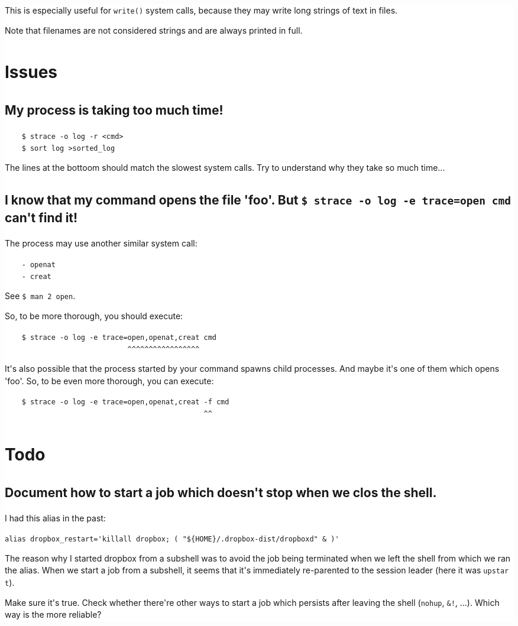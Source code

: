 This is  especially useful for  `write()` system  calls, because they  may write
long strings of text in files.

Note that filenames are not considered strings and are always printed in full.

##
# Issues
## My process is taking too much time!

        $ strace -o log -r <cmd>
        $ sort log >sorted_log

The lines at the bottoom should match the slowest system calls.
Try to understand why they take so much time...

## I know that my command opens the file 'foo'.  But `$ strace -o log -e trace=open cmd` can't find it!

The process may use another similar system call:

        - openat
        - creat

See `$ man 2 open`.

So, to be more thorough, you should execute:

        $ strace -o log -e trace=open,openat,creat cmd
                                 ^^^^^^^^^^^^^^^^^

It's also possible that the process started by your command spawns child processes.
And maybe it's one of them which opens 'foo'.
So, to be even more thorough, you can execute:

        $ strace -o log -e trace=open,openat,creat -f cmd
                                                   ^^

##
# Todo
## Document how to start a job which doesn't stop when we clos the shell.

I had this alias in the past:

    alias dropbox_restart='killall dropbox; ( "${HOME}/.dropbox-dist/dropboxd" & )'

The reason  why I started  dropbox from  a subshell was  to avoid the  job being
terminated when we left the shell from which we ran the alias.
When we start a job from a  subshell, it seems that it's immediately re-parented
to the session leader (here it was `upstart`).

Make sure it's true.
Check whether  there're other ways to  start a job which  persists after leaving
the shell (`nohup`, `&!`, ...).
Which way is the more reliable?

